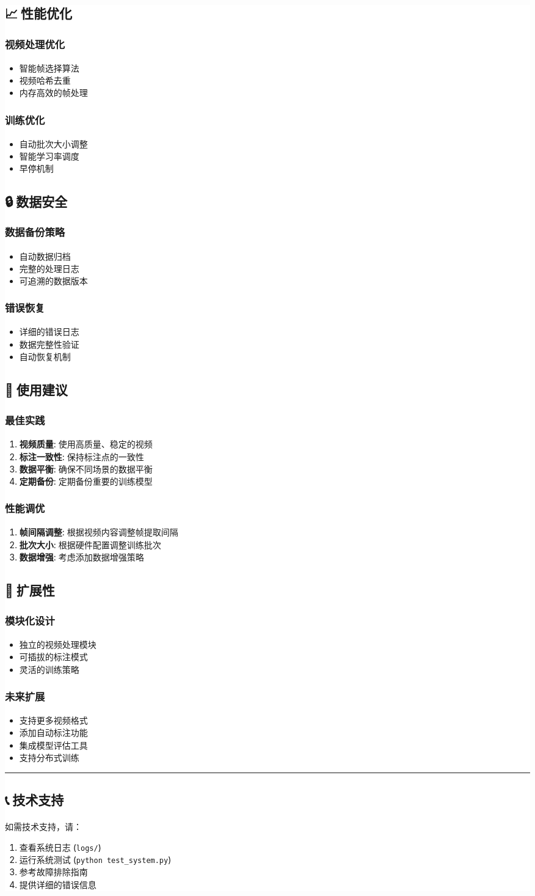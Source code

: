 ## 📈 性能优化

### 视频处理优化
- 智能帧选择算法
- 视频哈希去重
- 内存高效的帧处理

### 训练优化
- 自动批次大小调整
- 智能学习率调度
- 早停机制

## 🔒 数据安全

### 数据备份策略
- 自动数据归档
- 完整的处理日志
- 可追溯的数据版本

### 错误恢复
- 详细的错误日志
- 数据完整性验证
- 自动恢复机制

## 🎯 使用建议

### 最佳实践
1. **视频质量**: 使用高质量、稳定的视频
2. **标注一致性**: 保持标注点的一致性
3. **数据平衡**: 确保不同场景的数据平衡
4. **定期备份**: 定期备份重要的训练模型

### 性能调优
1. **帧间隔调整**: 根据视频内容调整帧提取间隔
2. **批次大小**: 根据硬件配置调整训练批次
3. **数据增强**: 考虑添加数据增强策略

## 🔮 扩展性

### 模块化设计
- 独立的视频处理模块
- 可插拔的标注模式
- 灵活的训练策略

### 未来扩展
- 支持更多视频格式
- 添加自动标注功能
- 集成模型评估工具
- 支持分布式训练

---

## 📞 技术支持

如需技术支持，请：
1. 查看系统日志 (`logs/`)
2. 运行系统测试 (`python test_system.py`)
3. 参考故障排除指南
4. 提供详细的错误信息 